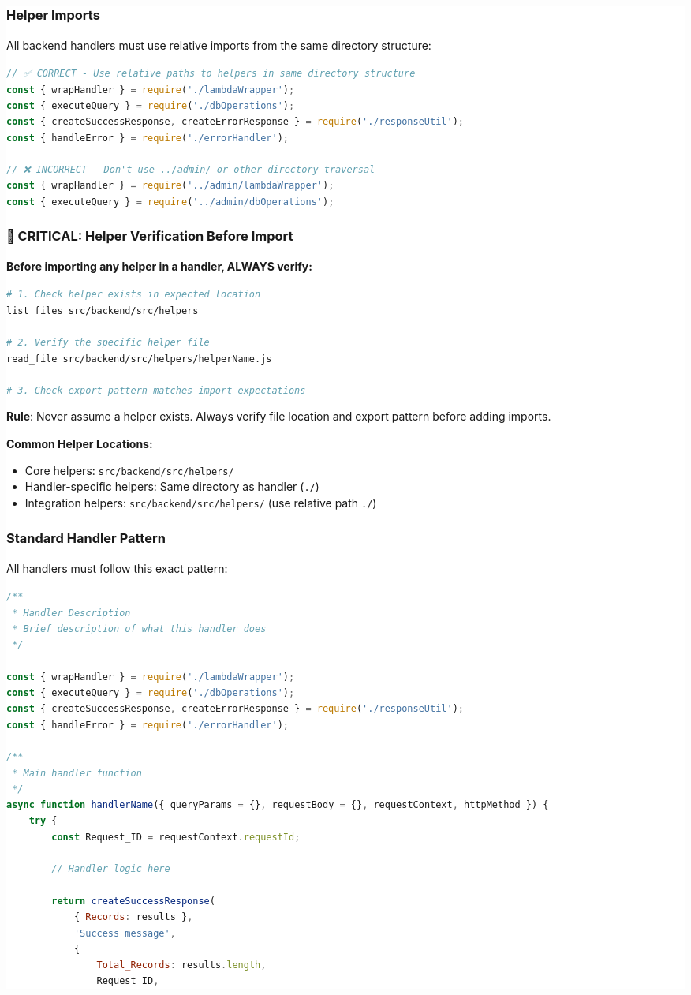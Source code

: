 ### Helper Imports
All backend handlers must use relative imports from the same directory structure:

```javascript
// ✅ CORRECT - Use relative paths to helpers in same directory structure
const { wrapHandler } = require('./lambdaWrapper');
const { executeQuery } = require('./dbOperations');
const { createSuccessResponse, createErrorResponse } = require('./responseUtil');
const { handleError } = require('./errorHandler');

// ❌ INCORRECT - Don't use ../admin/ or other directory traversal
const { wrapHandler } = require('../admin/lambdaWrapper');
const { executeQuery } = require('../admin/dbOperations');
```

### 🚨 CRITICAL: Helper Verification Before Import

**Before importing any helper in a handler, ALWAYS verify:**

```bash
# 1. Check helper exists in expected location
list_files src/backend/src/helpers

# 2. Verify the specific helper file
read_file src/backend/src/helpers/helperName.js

# 3. Check export pattern matches import expectations
```

**Rule**: Never assume a helper exists. Always verify file location and export pattern before adding imports.

**Common Helper Locations:**
- Core helpers: `src/backend/src/helpers/`
- Handler-specific helpers: Same directory as handler (`./`)
- Integration helpers: `src/backend/src/helpers/` (use relative path `./`)

### Standard Handler Pattern
All handlers must follow this exact pattern:

```javascript
/**
 * Handler Description
 * Brief description of what this handler does
 */

const { wrapHandler } = require('./lambdaWrapper');
const { executeQuery } = require('./dbOperations');
const { createSuccessResponse, createErrorResponse } = require('./responseUtil');
const { handleError } = require('./errorHandler');

/**
 * Main handler function
 */
async function handlerName({ queryParams = {}, requestBody = {}, requestContext, httpMethod }) {
    try {
        const Request_ID = requestContext.requestId;
        
        // Handler logic here
        
        return createSuccessResponse(
            { Records: results },
            'Success message',
            {
                Total_Records: results.length,
                Request_ID,
```